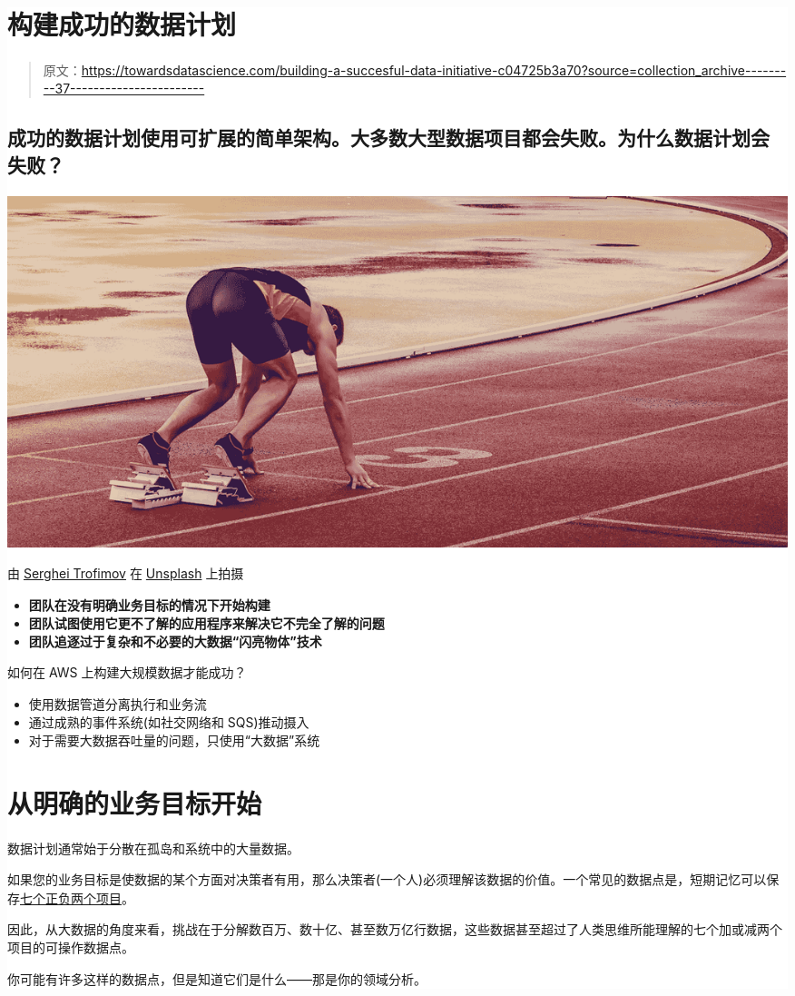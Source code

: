 # 构建成功的数据计划

> 原文：<https://towardsdatascience.com/building-a-succesful-data-initiative-c04725b3a70?source=collection_archive---------37----------------------->

## 成功的数据计划使用可扩展的简单架构。大多数大型数据项目都会失败。为什么数据计划会失败？

![](img/353e84cb61462300012ad7c85781491c.png)

由 [Serghei Trofimov](https://unsplash.com/@sergeytrofimov) 在 [Unsplash](https://unsplash.com/) 上拍摄

*   **团队在没有明确业务目标的情况下开始构建**
*   **团队试图使用它更不了解的应用程序来解决它不完全了解的问题**
*   **团队追逐过于复杂和不必要的大数据“闪亮物体”技术**

如何在 AWS 上构建大规模数据才能成功？

*   使用数据管道分离执行和业务流
*   通过成熟的事件系统(如社交网络和 SQS)推动摄入
*   对于需要大数据吞吐量的问题，只使用“大数据”系统

# 从明确的业务目标开始

数据计划通常始于分散在孤岛和系统中的大量数据。

如果您的业务目标是使数据的某个方面对决策者有用，那么决策者(一个人)必须理解该数据的价值。一个常见的数据点是，短期记忆可以保存[七个正负两个项目](https://www.verywellmind.com/what-is-short-term-memory-2795348#:~:text=It%20is%20commonly%20suggested%20that,plus%20or%20minus%20two%20items)。

因此，从大数据的角度来看，挑战在于分解数百万、数十亿、甚至数万亿行数据，这些数据甚至超过了人类思维所能理解的七个加或减两个项目的可操作数据点。

你可能有许多这样的数据点，但是知道它们是什么——那是你的领域分析。
